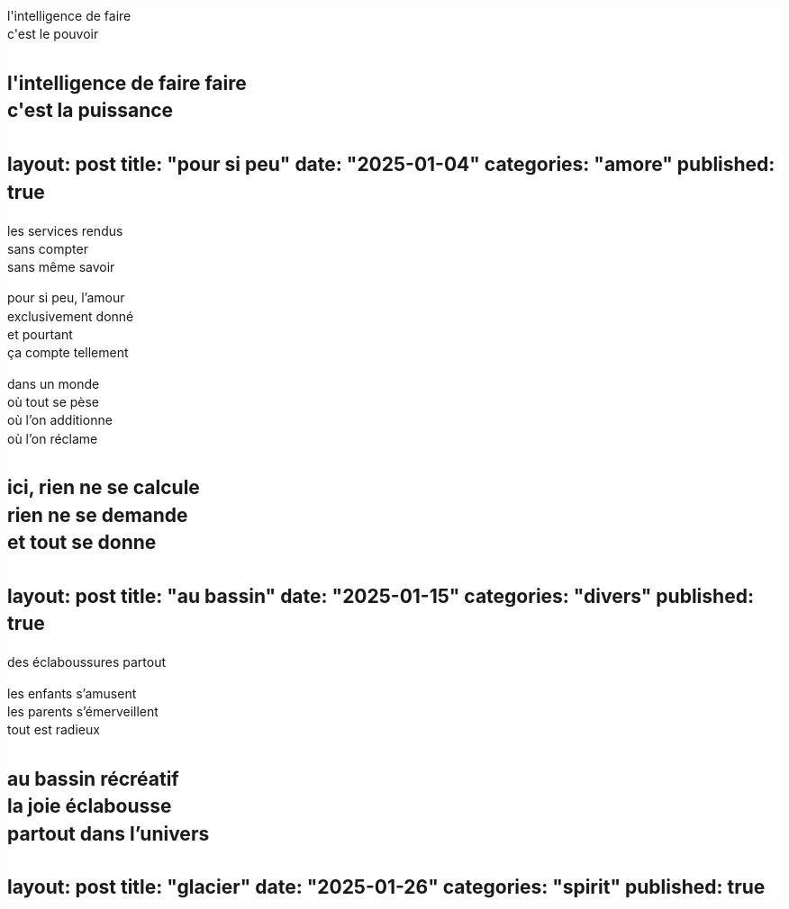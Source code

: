 l'intelligence de faire  
c'est le pouvoir  

l'intelligence de faire faire  
c'est la puissance  
---
layout: post
title: "pour si peu"
date: "2025-01-04"
categories: "amore"
published: true
---

les services rendus  
sans compter  
sans même savoir  

pour si peu, l’amour  
exclusivement donné  
et pourtant  
ça compte tellement  

dans un monde  
où tout se pèse  
où l’on additionne  
où l’on réclame  

ici, rien ne se calcule  
rien ne se demande  
et tout se donne  
---
layout: post
title: "au bassin"
date: "2025-01-15"
categories: "divers"
published: true
---

des éclaboussures partout  

les enfants s’amusent  
les parents s’émerveillent  
tout est radieux  

au bassin récréatif  
la joie éclabousse  
partout dans l’univers  
---
layout: post
title: "glacier"
date: "2025-01-26"
categories: "spirit"
published: true
---
